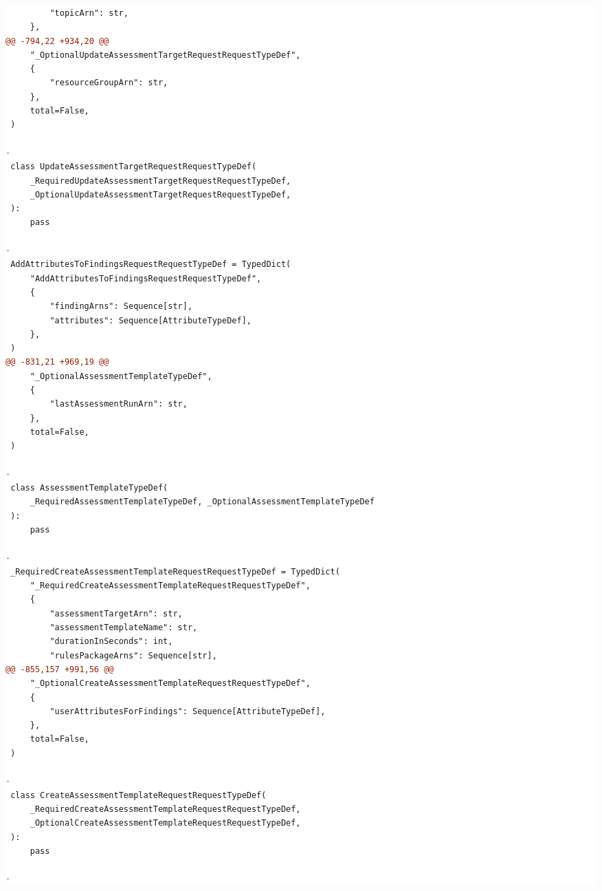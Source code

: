 ```diff
         "topicArn": str,
     },
@@ -794,22 +934,20 @@
     "_OptionalUpdateAssessmentTargetRequestRequestTypeDef",
     {
         "resourceGroupArn": str,
     },
     total=False,
 )
 
-
 class UpdateAssessmentTargetRequestRequestTypeDef(
     _RequiredUpdateAssessmentTargetRequestRequestTypeDef,
     _OptionalUpdateAssessmentTargetRequestRequestTypeDef,
 ):
     pass
 
-
 AddAttributesToFindingsRequestRequestTypeDef = TypedDict(
     "AddAttributesToFindingsRequestRequestTypeDef",
     {
         "findingArns": Sequence[str],
         "attributes": Sequence[AttributeTypeDef],
     },
 )
@@ -831,21 +969,19 @@
     "_OptionalAssessmentTemplateTypeDef",
     {
         "lastAssessmentRunArn": str,
     },
     total=False,
 )
 
-
 class AssessmentTemplateTypeDef(
     _RequiredAssessmentTemplateTypeDef, _OptionalAssessmentTemplateTypeDef
 ):
     pass
 
-
 _RequiredCreateAssessmentTemplateRequestRequestTypeDef = TypedDict(
     "_RequiredCreateAssessmentTemplateRequestRequestTypeDef",
     {
         "assessmentTargetArn": str,
         "assessmentTemplateName": str,
         "durationInSeconds": int,
         "rulesPackageArns": Sequence[str],
@@ -855,157 +991,56 @@
     "_OptionalCreateAssessmentTemplateRequestRequestTypeDef",
     {
         "userAttributesForFindings": Sequence[AttributeTypeDef],
     },
     total=False,
 )
 
-
 class CreateAssessmentTemplateRequestRequestTypeDef(
     _RequiredCreateAssessmentTemplateRequestRequestTypeDef,
     _OptionalCreateAssessmentTemplateRequestRequestTypeDef,
 ):
     pass
 
-
```